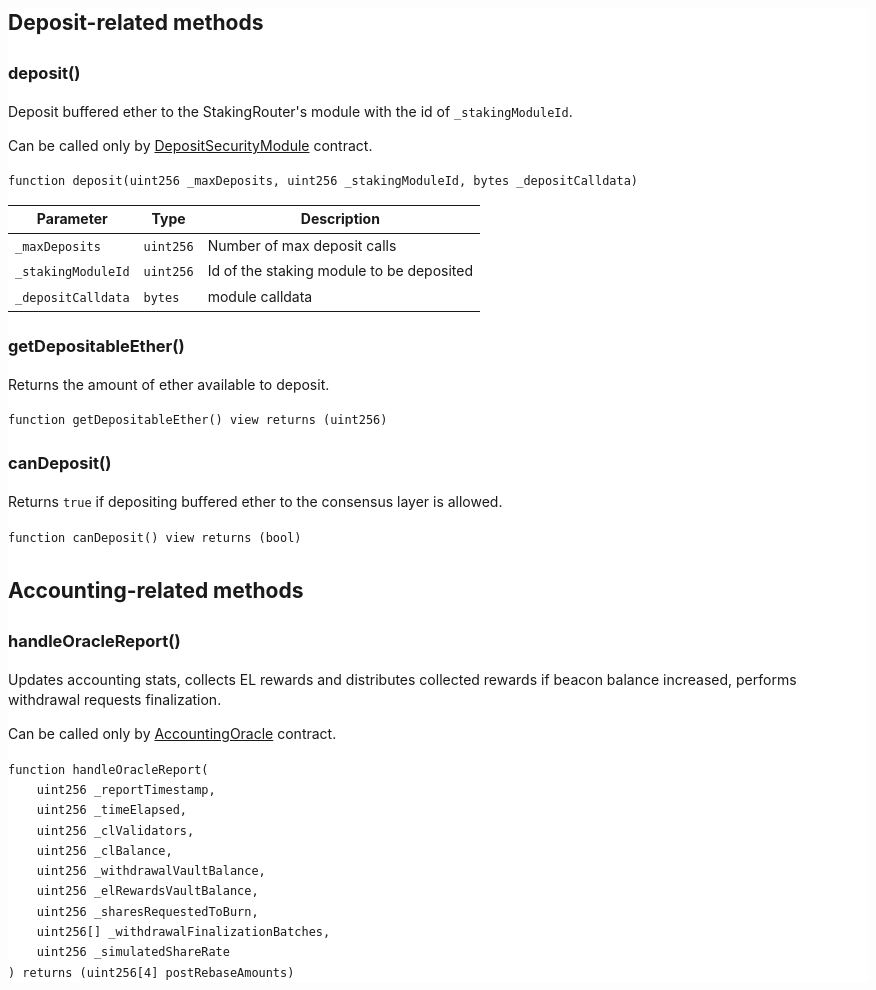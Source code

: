 ## Deposit-related methods

### deposit()

Deposit buffered ether to the StakingRouter's module with the id of `_stakingModuleId`.

Can be called only by [DepositSecurityModule](./deposit-security-module.md) contract.

```sol
function deposit(uint256 _maxDeposits, uint256 _stakingModuleId, bytes _depositCalldata)
```

| Parameter         | Type      | Description                              |
| ----------------- | --------- | ---------------------------------------- |
| `_maxDeposits`    | `uint256` | Number of max deposit calls              |
| `_stakingModuleId`| `uint256` | Id of the staking module to be deposited |
| `_depositCalldata`| `bytes`   | module calldata

### getDepositableEther()

Returns the amount of ether available to deposit.

```sol
function getDepositableEther() view returns (uint256)
```

### canDeposit()

Returns `true` if depositing buffered ether to the consensus layer is allowed.

```sol
function canDeposit() view returns (bool)
```

## Accounting-related methods

### handleOracleReport()

Updates accounting stats, collects EL rewards and distributes collected rewards
if beacon balance increased, performs withdrawal requests finalization.

Can be called only by [AccountingOracle](./accounting-oracle.md) contract.

```sol
function handleOracleReport(
    uint256 _reportTimestamp,
    uint256 _timeElapsed,
    uint256 _clValidators,
    uint256 _clBalance,
    uint256 _withdrawalVaultBalance,
    uint256 _elRewardsVaultBalance,
    uint256 _sharesRequestedToBurn,
    uint256[] _withdrawalFinalizationBatches,
    uint256 _simulatedShareRate
) returns (uint256[4] postRebaseAmounts)
```
